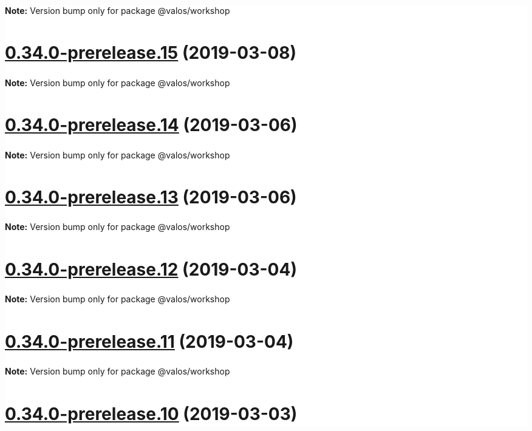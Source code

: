 **Note:** Version bump only for package @valos/workshop





# [0.34.0-prerelease.15](https://github.com/valaatech/vault/compare/v0.34.0-prerelease.14...v0.34.0-prerelease.15) (2019-03-08)

**Note:** Version bump only for package @valos/workshop





# [0.34.0-prerelease.14](https://github.com/valaatech/vault/compare/v0.34.0-prerelease.13...v0.34.0-prerelease.14) (2019-03-06)

**Note:** Version bump only for package @valos/workshop





# [0.34.0-prerelease.13](https://github.com/valaatech/vault/compare/v0.34.0-prerelease.12...v0.34.0-prerelease.13) (2019-03-06)

**Note:** Version bump only for package @valos/workshop





# [0.34.0-prerelease.12](https://github.com/valaatech/vault/compare/v0.34.0-prerelease.11...v0.34.0-prerelease.12) (2019-03-04)

**Note:** Version bump only for package @valos/workshop





# [0.34.0-prerelease.11](https://github.com/valaatech/vault/compare/v0.34.0-prerelease.10...v0.34.0-prerelease.11) (2019-03-04)

**Note:** Version bump only for package @valos/workshop





# [0.34.0-prerelease.10](https://github.com/valaatech/vault/compare/v0.34.0-prerelease.8...v0.34.0-prerelease.10) (2019-03-03)
